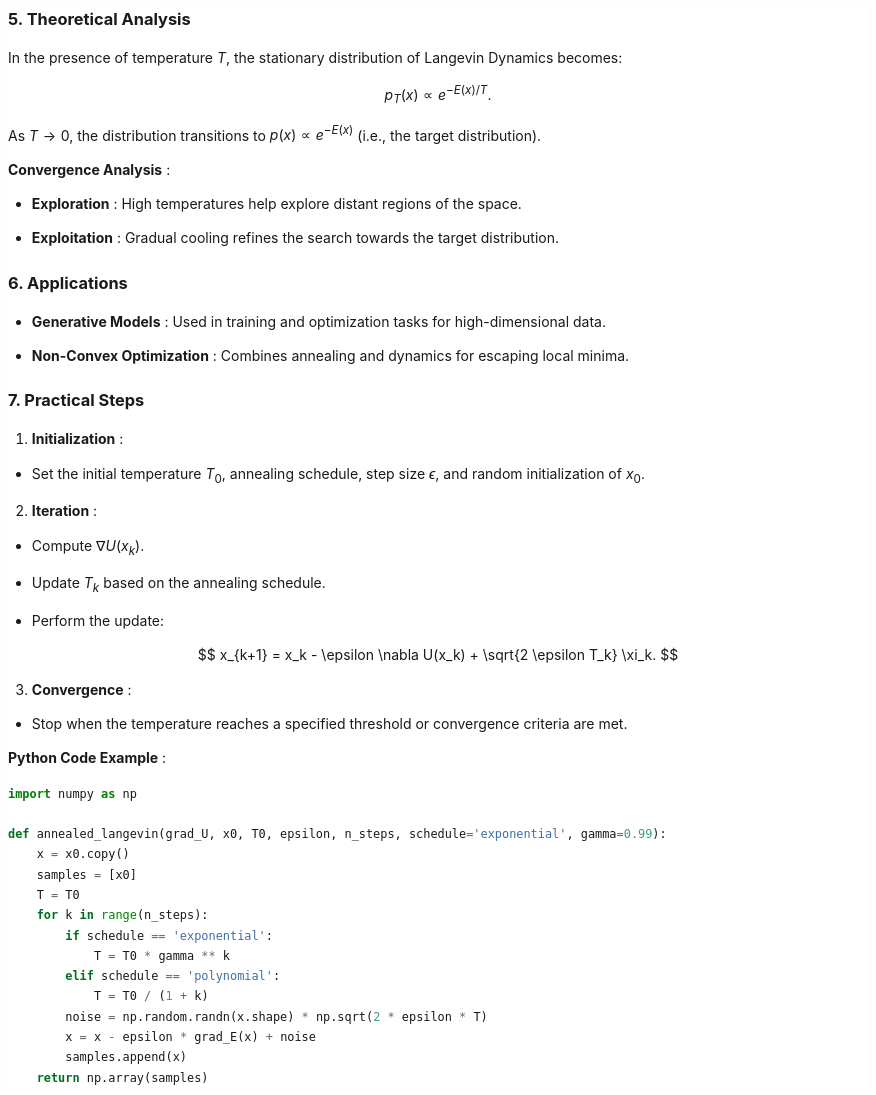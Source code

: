 
### 5. Theoretical Analysis
In the presence of temperature $T$, the stationary distribution of Langevin Dynamics becomes:

$$
 p_T(x) \propto e^{-E(x)/T}.
$$

As $T \to 0$, the distribution transitions to $p(x) \propto e^{-E(x)}$ (i.e., the target distribution).

**Convergence Analysis** :

- **Exploration** : High temperatures help explore distant regions of the space.

- **Exploitation** : Gradual cooling refines the search towards the target distribution.

### 6. Applications

- **Generative Models** : Used in training and optimization tasks for high-dimensional data.

- **Non-Convex Optimization** : Combines annealing and dynamics for escaping local minima.

### 7. Practical Steps

1. **Initialization** :

- Set the initial temperature $T_0$, annealing schedule, step size $\epsilon$, and random initialization of $x_0$.

2. **Iteration** :

- Compute $\nabla U(x_k)$.

- Update $T_k$ based on the annealing schedule.

- Perform the update:

$$
 x_{k+1} = x_k - \epsilon \nabla U(x_k) + \sqrt{2 \epsilon T_k} \xi_k.
$$

3. **Convergence** :

- Stop when the temperature reaches a specified threshold or convergence criteria are met.

**Python Code Example** :

```python
import numpy as np

def annealed_langevin(grad_U, x0, T0, epsilon, n_steps, schedule='exponential', gamma=0.99):
    x = x0.copy()
    samples = [x0]
    T = T0
    for k in range(n_steps):
        if schedule == 'exponential':
            T = T0 * gamma ** k
        elif schedule == 'polynomial':
            T = T0 / (1 + k)
        noise = np.random.randn(x.shape) * np.sqrt(2 * epsilon * T)
        x = x - epsilon * grad_E(x) + noise
        samples.append(x)
    return np.array(samples)
```
